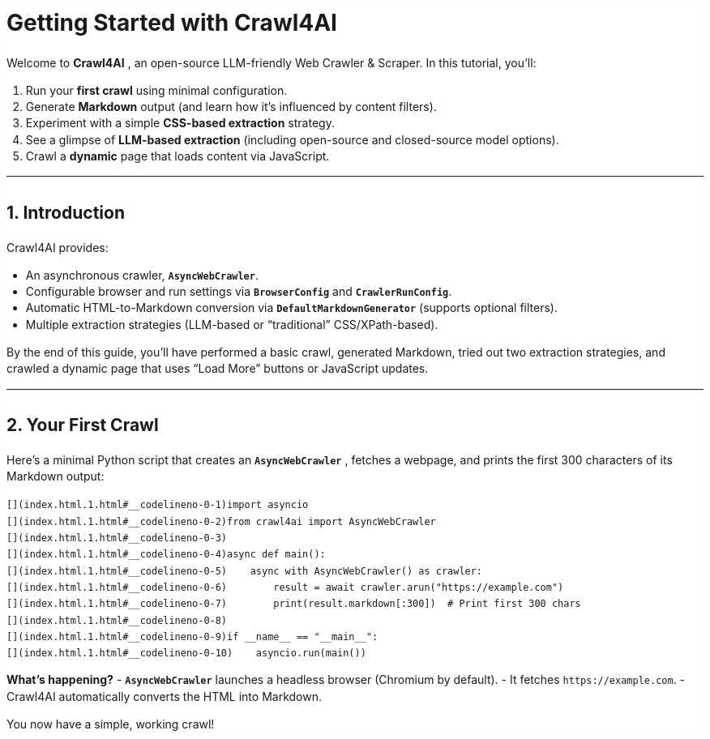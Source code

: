 

# Getting Started with Crawl4AI

Welcome to **Crawl4AI** , an open-source LLM-friendly Web Crawler & Scraper. In this tutorial, you’ll:

  1. Run your **first crawl** using minimal configuration. 
  2. Generate **Markdown** output (and learn how it’s influenced by content filters). 
  3. Experiment with a simple **CSS-based extraction** strategy. 
  4. See a glimpse of **LLM-based extraction** (including open-source and closed-source model options). 
  5. Crawl a **dynamic** page that loads content via JavaScript.



* * *

## 1\. Introduction

Crawl4AI provides:

  * An asynchronous crawler, **`AsyncWebCrawler`**. 
  * Configurable browser and run settings via **`BrowserConfig`** and **`CrawlerRunConfig`**. 
  * Automatic HTML-to-Markdown conversion via **`DefaultMarkdownGenerator`** (supports optional filters). 
  * Multiple extraction strategies (LLM-based or “traditional” CSS/XPath-based).



By the end of this guide, you’ll have performed a basic crawl, generated Markdown, tried out two extraction strategies, and crawled a dynamic page that uses “Load More” buttons or JavaScript updates.

* * *

## 2\. Your First Crawl

Here’s a minimal Python script that creates an **`AsyncWebCrawler`** , fetches a webpage, and prints the first 300 characters of its Markdown output:
    
    
    [](index.html.1.html#__codelineno-0-1)import asyncio
    [](index.html.1.html#__codelineno-0-2)from crawl4ai import AsyncWebCrawler
    [](index.html.1.html#__codelineno-0-3)
    [](index.html.1.html#__codelineno-0-4)async def main():
    [](index.html.1.html#__codelineno-0-5)    async with AsyncWebCrawler() as crawler:
    [](index.html.1.html#__codelineno-0-6)        result = await crawler.arun("https://example.com")
    [](index.html.1.html#__codelineno-0-7)        print(result.markdown[:300])  # Print first 300 chars
    [](index.html.1.html#__codelineno-0-8)
    [](index.html.1.html#__codelineno-0-9)if __name__ == "__main__":
    [](index.html.1.html#__codelineno-0-10)    asyncio.run(main())
    

**What’s happening?** \- **`AsyncWebCrawler`** launches a headless browser (Chromium by default). \- It fetches `https://example.com`. \- Crawl4AI automatically converts the HTML into Markdown.

You now have a simple, working crawl!
